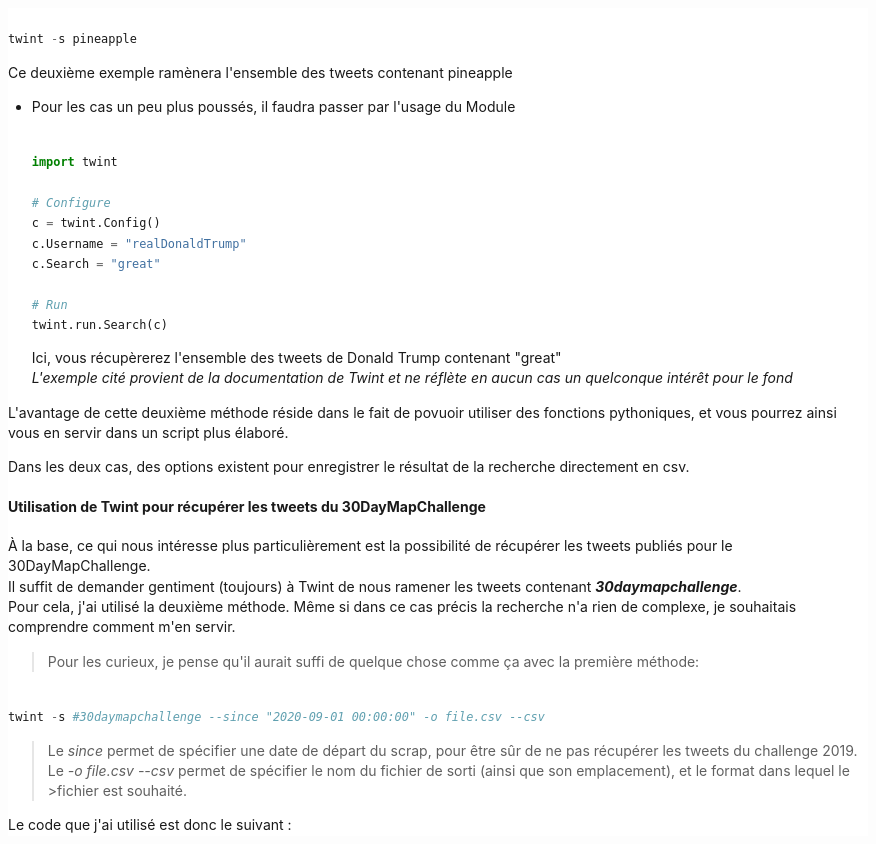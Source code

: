   ```python

  twint -s pineapple

  ```
  Ce deuxième exemple ramènera l'ensemble des tweets contenant pineapple

- Pour les cas un peu plus poussés, il faudra passer par l'usage du Module

  ```python

  import twint

  # Configure
  c = twint.Config()
  c.Username = "realDonaldTrump"
  c.Search = "great"

  # Run
  twint.run.Search(c)

  ```
  Ici, vous récupèrerez l'ensemble des tweets de Donald Trump contenant "great"  
  _L'exemple cité provient de la documentation de Twint et ne réflète en aucun cas un quelconque intérêt pour le fond_

L'avantage de cette deuxième méthode réside dans le fait de povuoir utiliser des fonctions pythoniques, et vous pourrez ainsi vous en servir dans un script plus élaboré.

Dans les deux cas, des options existent pour enregistrer le résultat de la recherche directement en csv.

#### Utilisation de Twint pour récupérer les tweets du 30DayMapChallenge

À la base, ce qui nous intéresse plus particulièrement est la possibilité de récupérer les tweets publiés pour le 30DayMapChallenge.  
Il suffit de demander gentiment (toujours) à Twint de nous ramener les tweets contenant **_30daymapchallenge_**.  
Pour cela, j'ai utilisé la deuxième méthode. Même si dans ce cas précis la recherche n'a rien de complexe, je souhaitais comprendre comment m'en servir.

>Pour les curieux, je pense qu'il aurait suffi de quelque chose comme ça avec la première méthode:

```python

twint -s #30daymapchallenge --since "2020-09-01 00:00:00" -o file.csv --csv

```

>Le _since_ permet de spécifier une date de départ du scrap, pour être sûr de ne pas récupérer les tweets du challenge 2019.  
>Le _-o file.csv --csv_ permet de spécifier le nom du fichier de sorti (ainsi que son emplacement), et le format dans lequel le >fichier est souhaité.

Le code que j'ai utilisé est donc le suivant :

